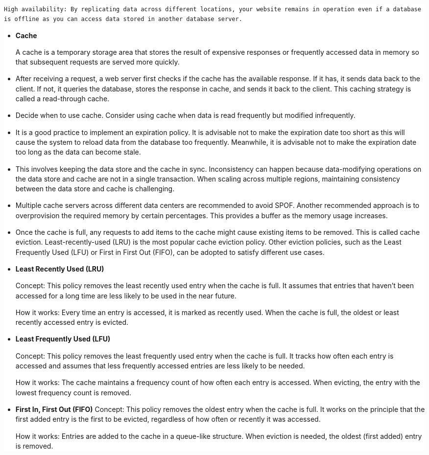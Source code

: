 	High availability: By replicating data across different locations, your website remains in operation even if a database is offline as you can access data stored in another database server.


- **Cache**
	
    A cache is a temporary storage area that stores the result of expensive responses or frequently accessed data in memory so that subsequent requests are served more quickly.

- After receiving a request, a web server first checks if the cache has the available response. If it has, it sends data back to the client. If not, it queries the database, stores the response in cache, and sends it back to the client. This caching strategy is called a read-through cache. 

- Decide when to use cache. Consider using cache when data is read frequently but modified infrequently.

- It is a good practice to implement an expiration policy. It is advisable not to make the expiration date too short as this will cause the system to reload data from the database too frequently. Meanwhile, it is advisable not to make the expiration date too long as the data can become stale.

- This involves keeping the data store and the cache in sync. Inconsistency can happen because data-modifying operations on the data store and cache are not in a single transaction. When scaling across multiple regions, maintaining consistency between the data store and cache is challenging.

- Multiple cache servers across different data centers are recommended to avoid SPOF. Another recommended approach is to overprovision the required memory by certain percentages. This provides a buffer as the memory usage increases.

- Once the cache is full, any requests to add items to the cache might cause existing items to be removed. This is called cache eviction. Least-recently-used (LRU) is the most popular cache eviction policy. Other eviction policies, such as the Least Frequently Used (LFU) or First in First Out (FIFO), can be adopted to satisfy different use cases.

- **Least Recently Used (LRU)**
    
    Concept: This policy removes the least recently used entry when the cache is full. It assumes that entries that haven’t been accessed for a long time are less likely to be used in the near future.
    
    How it works:
    Every time an entry is accessed, it is marked as recently used.
    When the cache is full, the oldest or least recently accessed entry is evicted.

- **Least Frequently Used (LFU)**
    
    Concept: This policy removes the least frequently used entry when the cache is full. It tracks how often each entry is accessed and assumes that less frequently accessed entries are less likely to be needed.

    How it works:
    The cache maintains a frequency count of how often each entry is accessed.
    When evicting, the entry with the lowest frequency count is removed.


- **First In, First Out (FIFO)**
	Concept: This policy removes the oldest entry when the cache is full. It works on the principle that the first added entry is the first to be evicted, regardless of how often or recently it was accessed.
		
    How it works:
    Entries are added to the cache in a queue-like structure.
    When eviction is needed, the oldest (first added) entry is removed.
